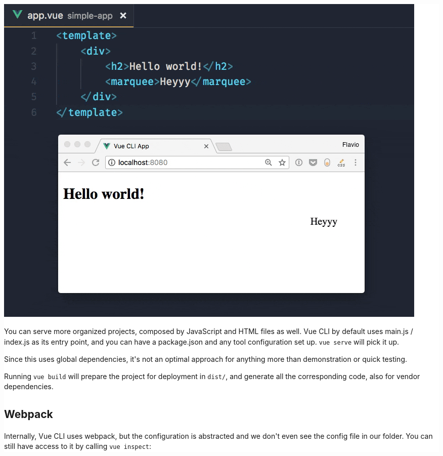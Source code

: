 ![The standalone app](cli-app-standalone.gif)

You can serve more organized projects, composed by JavaScript and HTML files as well. Vue CLI by default uses main.js / index.js  as its entry point, and you can have a package.json and any tool configuration set up. `vue serve` will pick it up.

Since this uses global dependencies, it's not an optimal approach for anything more than demonstration or quick testing.

Running `vue build` will prepare the project for deployment in `dist/`, and generate all the corresponding code, also for vendor dependencies.

## Webpack

Internally, Vue CLI uses webpack, but the configuration is abstracted and we don't even see the config file in our folder. You can still have access to it by calling `vue inspect`:
